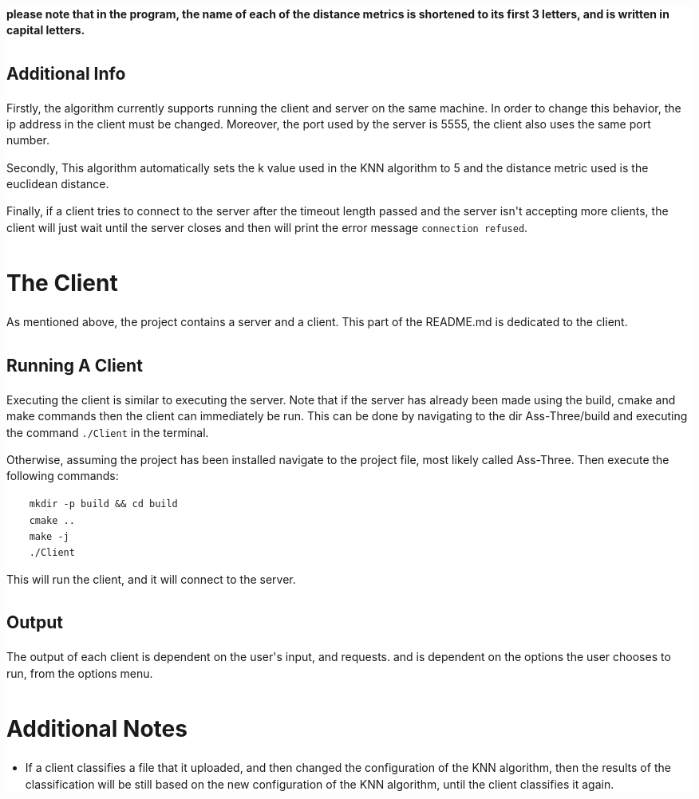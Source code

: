 **please note that in the program, the name of each of the distance metrics is shortened to its first 3 letters, and
is written in capital letters.**

## Additional Info

Firstly, the algorithm currently supports running the client and server on the same machine.
In order to change this behavior, the ip address in the client must be changed. Moreover, the port used by the server is 5555, the client also uses the same port number.

Secondly, This algorithm automatically sets the k value used in the KNN algorithm to 5
and the distance metric used is the euclidean distance.

Finally, if a client tries to connect to the server after the timeout length passed and the server isn't accepting more clients, 
the client will just wait until the server closes and then will print the error message `connection refused`.

# The Client

As mentioned above, the project contains a server and a client.
This part of the README.md is dedicated to the client.

## Running A Client

Executing the client is similar to executing the server.
Note that if the server has already been made using the build, cmake and make commands
then the client can immediately be run. 
This can be done by navigating to the dir Ass-Three/build and executing the command `./Client` in the terminal.

Otherwise, assuming the project has been installed navigate to the project file, most likely called Ass-Three.
Then execute the following commands:

        mkdir -p build && cd build
        cmake ..
        make -j
        ./Client

This will run the client, and it will connect to the server.

## Output

The output of each client is dependent on the user's input, and requests.
and is dependent on the options the user chooses to run, from the options menu.


# Additional Notes
- If a client classifies a file that it uploaded, and then changed the configuration of the KNN algorithm, 
  then the results of the classification will be still based on the new configuration of the KNN algorithm, until the client classifies it again.
